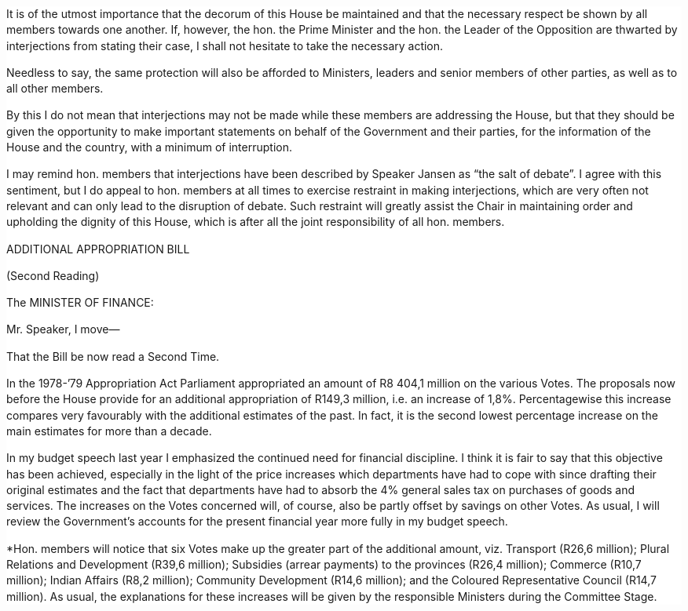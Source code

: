 <p>It is of the utmost importance that the decorum of this House be maintained and that the necessary respect be shown by all members towards one another. If, however, the hon. the Prime Minister and the hon. the Leader of the Opposition are thwarted by interjections from stating their case, I shall not hesitate to take the necessary action.</p>

<p>Needless to say, the same protection will also be afforded to Ministers, leaders and senior members of other parties, as well as to all other members.</p>

<p>By this I do not mean that interjections may not be made while these members are addressing the House, but that they should be given the opportunity to make important statements on behalf of the Government and their parties, for the information of the House and the country, with a minimum of interruption.</p>

<p>I may remind hon. members that interjections have been described by Speaker Jansen as &#x201C;the salt of debate&#x201D;. I agree with this sentiment, but I do appeal to hon. members at all times to exercise restraint in making interjections, which are very often not relevant and can only lead to the disruption of debate. Such restraint will greatly assist the Chair in maintaining order and upholding the dignity of this House, which is after all the joint responsibility of all hon. members.</p>

</speech>

</debateSection>

<debateSection name="#additional_appropriation_bill">

<heading>ADDITIONAL APPROPRIATION BILL</heading>

<summary>(Second Reading)</summary>

<speech by="#minister_of_finance">

<from>The <person refersTo="hansard_za">MINISTER OF FINANCE</person>:</from>

<p>Mr. Speaker, I move&#x2014;</p>

<block name="quote">That the Bill be now read a Second Time.</block>

<p>In the 1978-&#x2019;79 Appropriation Act Parliament appropriated an amount of R8 404,1 million on the various Votes. The proposals now before the House provide for an additional appropriation of R149,3 million, i.e. an increase of 1,8%. Percentagewise this increase compares very favourably with the additional estimates of the past. In fact, it is the second lowest percentage increase on the main estimates for more than a decade.</p>

<p>In my budget speech last year I emphasized the continued need for financial discipline. I think it is fair to say that this objective has <span class="col_1759-1760" refersTo="page_0901"/>been achieved, especially in the light of the price increases which departments have had to cope with since drafting their original estimates and the fact that departments have had to absorb the 4% general sales tax on purchases of goods and services. The increases on the Votes concerned will, of course, also be partly offset by savings on other Votes. As usual, I will review the Government&#x2019;s accounts for the present financial year more fully in my budget speech.</p>

<p>*Hon. members will notice that six Votes make up the greater part of the additional amount, viz. Transport (R26,6 million); Plural Relations and Development (R39,6 million); Subsidies (arrear payments) to the provinces (R26,4 million); Commerce (R10,7 million); Indian Affairs (R8,2 million); Community Development (R14,6 million); and the Coloured Representative Council (R14,7 million). As usual, the explanations for these increases will be given by the responsible Ministers during the Committee Stage.</p>
